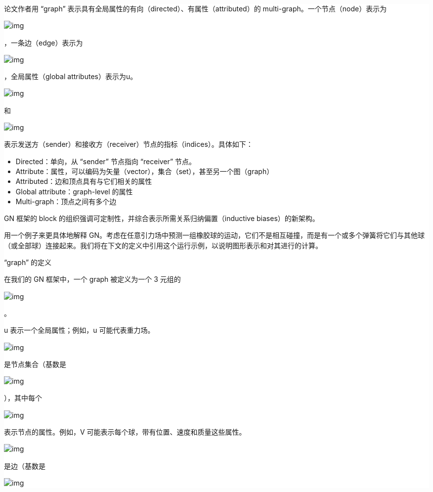 

论文作者用 “graph” 表示具有全局属性的有向（directed）、有属性（attributed）的 multi-graph。一个节点（node）表示为

![img](https://pic3.zhimg.com/80/v2-a3949fb23a9032ee35cd4f44330baed6_hd.jpg)

，一条边（edge）表示为

![img](https://pic4.zhimg.com/80/v2-44ecbd49d9d2842e8adc855aaa9a022f_hd.jpg)

，全局属性（global attributes）表示为u。

![img](https://pic4.zhimg.com/80/v2-43acfd3bf8e64bb6d70f2c89183ce067_hd.jpg)

和

![img](https://pic3.zhimg.com/80/v2-8b76381b0f181b853452e000a278aa1e_hd.jpg)

表示发送方（sender）和接收方（receiver）节点的指标（indices）。具体如下：

- Directed：单向，从 “sender” 节点指向 “receiver” 节点。
- Attribute：属性，可以编码为矢量（vector），集合（set），甚至另一个图（graph）
- Attributed：边和顶点具有与它们相关的属性
- Global attribute：graph-level 的属性
- Multi-graph：顶点之间有多个边

GN 框架的 block 的组织强调可定制性，并综合表示所需关系归纳偏置（inductive biases）的新架构。

用一个例子来更具体地解释 GN。考虑在任意引力场中预测一组橡胶球的运动，它们不是相互碰撞，而是有一个或多个弹簧将它们与其他球（或全部球）连接起来。我们将在下文的定义中引用这个运行示例，以说明图形表示和对其进行的计算。

“graph” 的定义

在我们的 GN 框架中，一个 graph 被定义为一个 3 元组的

![img](https://pic3.zhimg.com/80/v2-3eb6834d2fd83f35896009b010f4c956_hd.jpg)

。

u 表示一个全局属性；例如，u 可能代表重力场。

![img](https://pic3.zhimg.com/80/v2-8d8b914b398d6f9f632dd72f5fb0e75a_hd.jpg)

是节点集合（基数是

![img](https://pic4.zhimg.com/80/v2-588128d05490217ff8930ad9a89cb483_hd.jpg)

），其中每个

![img](https://pic3.zhimg.com/80/v2-a3949fb23a9032ee35cd4f44330baed6_hd.jpg)

表示节点的属性。例如，V 可能表示每个球，带有位置、速度和质量这些属性。

![img](https://pic4.zhimg.com/80/v2-cd8f449308f90bd3c899cddb5494c2db_hd.jpg)

是边（基数是

![img](https://pic3.zhimg.com/80/v2-e66d5a08a350b38fd896179308bc611a_hd.jpg)
